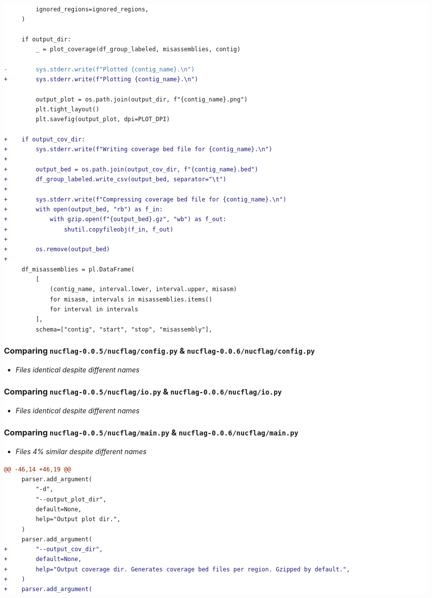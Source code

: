 ```diff
         ignored_regions=ignored_regions,
     )
 
     if output_dir:
         _ = plot_coverage(df_group_labeled, misassemblies, contig)
 
-        sys.stderr.write(f"Plotted {contig_name}.\n")
+        sys.stderr.write(f"Plotting {contig_name}.\n")
 
         output_plot = os.path.join(output_dir, f"{contig_name}.png")
         plt.tight_layout()
         plt.savefig(output_plot, dpi=PLOT_DPI)
 
+    if output_cov_dir:
+        sys.stderr.write(f"Writing coverage bed file for {contig_name}.\n")
+
+        output_bed = os.path.join(output_cov_dir, f"{contig_name}.bed")
+        df_group_labeled.write_csv(output_bed, separator="\t")
+
+        sys.stderr.write(f"Compressing coverage bed file for {contig_name}.\n")
+        with open(output_bed, "rb") as f_in:
+            with gzip.open(f"{output_bed}.gz", "wb") as f_out:
+                shutil.copyfileobj(f_in, f_out)
+
+        os.remove(output_bed)
+
     df_misassemblies = pl.DataFrame(
         [
             (contig_name, interval.lower, interval.upper, misasm)
             for misasm, intervals in misassemblies.items()
             for interval in intervals
         ],
         schema=["contig", "start", "stop", "misassembly"],
```

### Comparing `nucflag-0.0.5/nucflag/config.py` & `nucflag-0.0.6/nucflag/config.py`

 * *Files identical despite different names*

### Comparing `nucflag-0.0.5/nucflag/io.py` & `nucflag-0.0.6/nucflag/io.py`

 * *Files identical despite different names*

### Comparing `nucflag-0.0.5/nucflag/main.py` & `nucflag-0.0.6/nucflag/main.py`

 * *Files 4% similar despite different names*

```diff
@@ -46,14 +46,19 @@
     parser.add_argument(
         "-d",
         "--output_plot_dir",
         default=None,
         help="Output plot dir.",
     )
     parser.add_argument(
+        "--output_cov_dir",
+        default=None,
+        help="Output coverage dir. Generates coverage bed files per region. Gzipped by default.",
+    )
+    parser.add_argument(
```